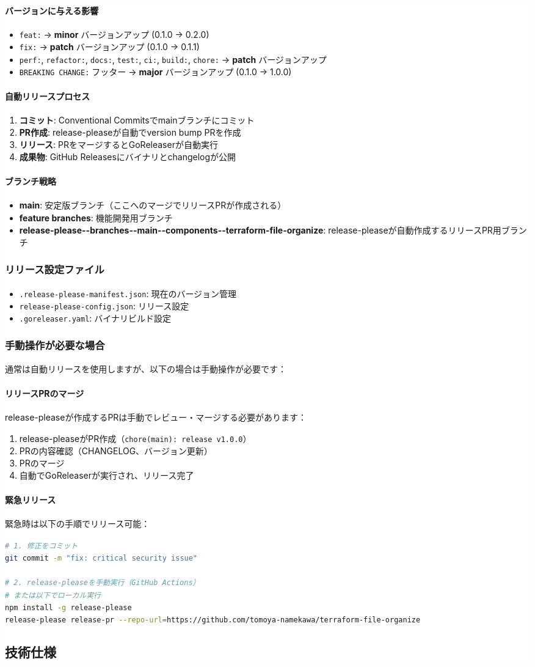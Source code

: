 #### バージョンに与える影響

- `feat:` → **minor** バージョンアップ (0.1.0 → 0.2.0)
- `fix:` → **patch** バージョンアップ (0.1.0 → 0.1.1)
- `perf:`, `refactor:`, `docs:`, `test:`, `ci:`, `build:`, `chore:` → **patch** バージョンアップ
- `BREAKING CHANGE:` フッター → **major** バージョンアップ (0.1.0 → 1.0.0)

#### 自動リリースプロセス

1. **コミット**: Conventional Commitsでmainブランチにコミット
2. **PR作成**: release-pleaseが自動でversion bump PRを作成
3. **リリース**: PRをマージするとGoReleaserが自動実行
4. **成果物**: GitHub Releasesにバイナリとchangelogが公開

#### ブランチ戦略

- **main**: 安定版ブランチ（ここへのマージでリリースPRが作成される）
- **feature branches**: 機能開発用ブランチ
- **release-please--branches--main--components--terraform-file-organize**: release-pleaseが自動作成するリリースPR用ブランチ

### リリース設定ファイル

- `.release-please-manifest.json`: 現在のバージョン管理
- `release-please-config.json`: リリース設定
- `.goreleaser.yaml`: バイナリビルド設定

### 手動操作が必要な場合

通常は自動リリースを使用しますが、以下の場合は手動操作が必要です：

#### リリースPRのマージ

release-pleaseが作成するPRは手動でレビュー・マージする必要があります：

1. release-pleaseがPR作成（`chore(main): release v1.0.0`）
2. PRの内容確認（CHANGELOG、バージョン更新）
3. PRのマージ
4. 自動でGoReleaserが実行され、リリース完了

#### 緊急リリース

緊急時は以下の手順でリリース可能：

```bash
# 1. 修正をコミット
git commit -m "fix: critical security issue"

# 2. release-pleaseを手動実行（GitHub Actions）
# または以下でローカル実行
npm install -g release-please
release-please release-pr --repo-url=https://github.com/tomoya-namekawa/terraform-file-organize
```

## 技術仕様
